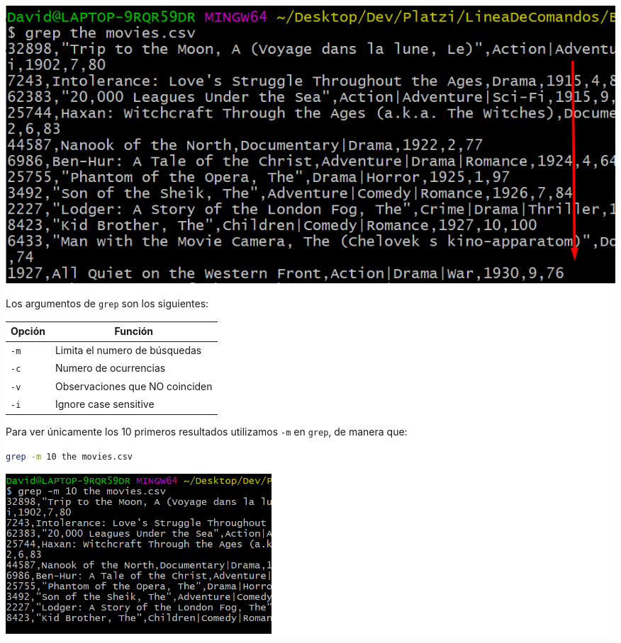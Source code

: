![](img/2022-08-09-10-33-30-image.png)

Los argumentos de `grep` son los siguientes:

| Opción | Función                        |
| ------ | ------------------------------ |
| `-m`   | Limita el numero de búsquedas  |
| `-c`   | Numero de ocurrencias          |
| `-v`   | Observaciones que NO coinciden |
| `-i`   | Ignore case sensitive          |

Para ver únicamente los 10 primeros resultados utilizamos `-m` en `grep`, de manera que:

```bash
grep -m 10 the movies.csv
```

<img src="img/2022-08-09-11-21-23-image.png" title="" alt="" width="375">
